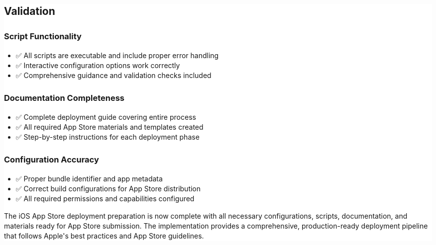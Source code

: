 ## Validation

### Script Functionality
- ✅ All scripts are executable and include proper error handling
- ✅ Interactive configuration options work correctly
- ✅ Comprehensive guidance and validation checks included

### Documentation Completeness
- ✅ Complete deployment guide covering entire process
- ✅ All required App Store materials and templates created
- ✅ Step-by-step instructions for each deployment phase

### Configuration Accuracy
- ✅ Proper bundle identifier and app metadata
- ✅ Correct build configurations for App Store distribution
- ✅ All required permissions and capabilities configured

The iOS App Store deployment preparation is now complete with all necessary configurations, scripts, documentation, and materials ready for App Store submission. The implementation provides a comprehensive, production-ready deployment pipeline that follows Apple's best practices and App Store guidelines.